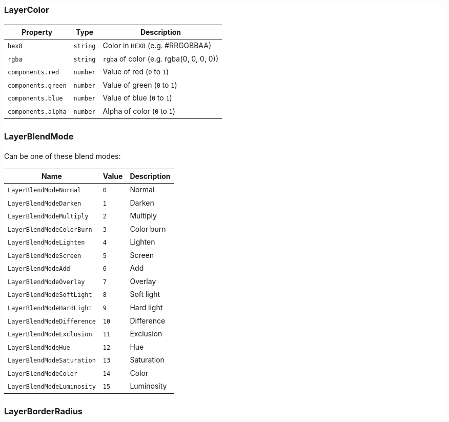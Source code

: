 ### LayerColor

| Property            | Type              | Description                                     |
|---------------------|-------------------|-------------------------------------------------|
| `hex8`              | `string`          | Color in `HEX8` (e.g. #RRGGBBAA)                |
| `rgba`              | `string`          | `rgba` of color (e.g. rgba(0, 0, 0, 0))         |
| `components.red`    | `number`          | Value of red (`0` to `1`)                       |
| `components.green`  | `number`          | Value of green (`0` to `1`)                     |
| `components.blue`   | `number`          | Value of blue (`0` to `1`)                      |
| `components.alpha`  | `number`          | Alpha of color (`0` to `1`)                     |

### LayerBlendMode

Can be one of these blend modes:

| Name                        | Value        | Description                     |
|-----------------------------|--------------|---------------------------------|
| `LayerBlendModeNormal`      | `0`          | Normal                          |
| `LayerBlendModeDarken`      | `1`          | Darken                          |
| `LayerBlendModeMultiply`    | `2`          | Multiply                        |
| `LayerBlendModeColorBurn`   | `3`          | Color burn                      |
| `LayerBlendModeLighten`     | `4`          | Lighten                         |
| `LayerBlendModeScreen`      | `5`          | Screen                          |
| `LayerBlendModeAdd`         | `6`          | Add                             |
| `LayerBlendModeOverlay`     | `7`          | Overlay                         |
| `LayerBlendModeSoftLight`   | `8`          | Soft light                      |
| `LayerBlendModeHardLight`   | `9`          | Hard light                      |
| `LayerBlendModeDifference`  | `10`         | Difference                      |
| `LayerBlendModeExclusion`   | `11`         | Exclusion                       |
| `LayerBlendModeHue`         | `12`         | Hue                             |
| `LayerBlendModeSaturation`  | `13`         | Saturation                      |
| `LayerBlendModeColor`       | `14`         | Color                           |
| `LayerBlendModeLuminosity`  | `15`         | Luminosity                      |

### LayerBorderRadius
